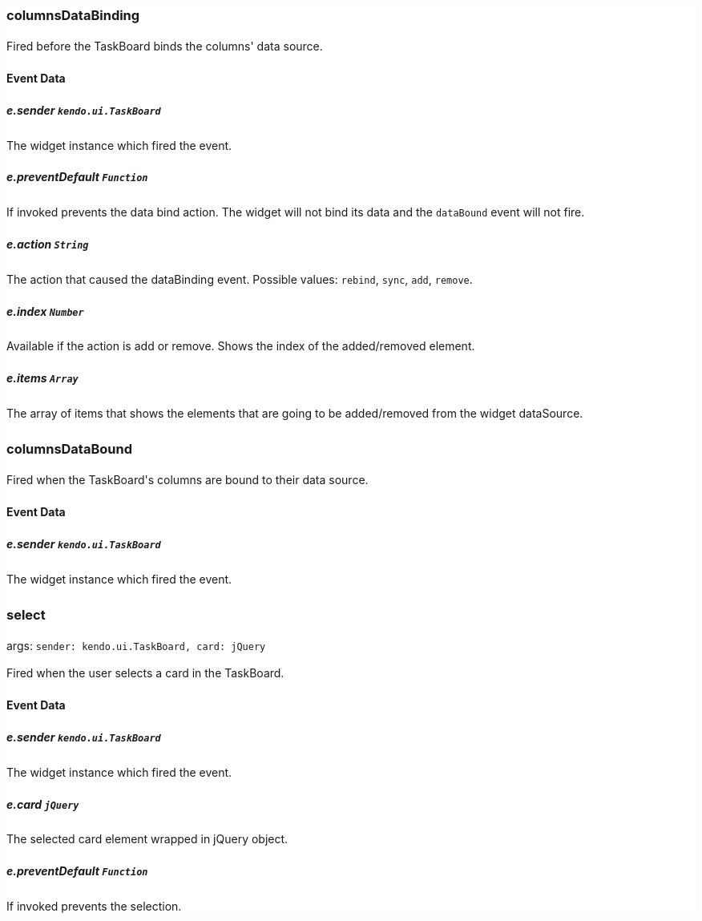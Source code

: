 ### columnsDataBinding 

Fired before the TaskBoard binds the columns' data source.

#### Event Data

##### e.sender `kendo.ui.TaskBoard`

The widget instance which fired the event.

##### e.preventDefault `Function`

If invoked prevents the data bind action. The widget will not bind its data and the `dataBound` event will not fire.

##### e.action `String`

The action that caused the dataBinding event. Possible values: `rebind`, `sync`, `add`, `remove`.

##### e.index `Number`

Available if the action is add or remove. Shows the index of the added/removed element.

##### e.items `Array`

The array of items that shows the elements that are going to be added/removed from the widget dataSource.

### columnsDataBound  

Fired when the TaskBoard's columns are bound to their data source.

#### Event Data

##### e.sender `kendo.ui.TaskBoard`

The widget instance which fired the event.

### select  

args: `sender: kendo.ui.TaskBoard, card: jQuery` 

Fired when the user selects a card in the TaskBoard.

#### Event Data

##### e.sender `kendo.ui.TaskBoard`

The widget instance which fired the event.

##### e.card `jQuery`

The selected card element wrapped in jQuery object.

##### e.preventDefault `Function`

If invoked prevents the selection. 
